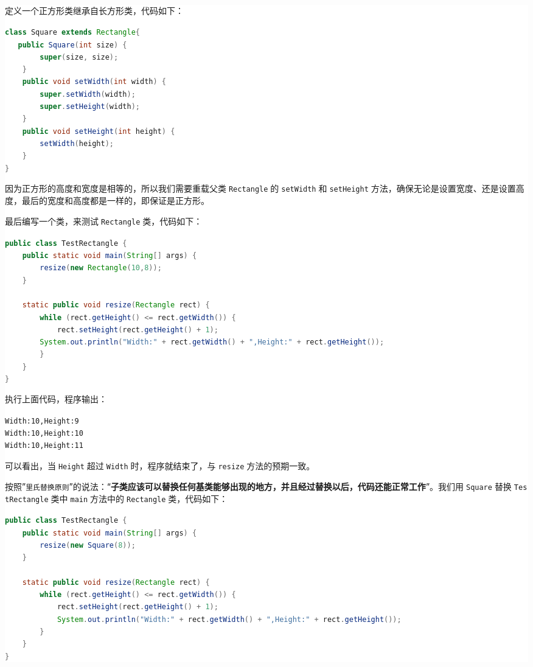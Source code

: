 定义一个正方形类继承自长方形类，代码如下：

```java
class Square extends Rectangle{
   public Square(int size) {
		super(size, size);
	}
	public void setWidth(int width) {
		super.setWidth(width);
		super.setHeight(width);
	}
	public void setHeight(int height) {
		setWidth(height);
	}
}
```

因为正方形的高度和宽度是相等的，所以我们需要重载父类 `Rectangle` 的 `setWidth` 和 `setHeight` 方法，确保无论是设置宽度、还是设置高度，最后的宽度和高度都是一样的，即保证是正方形。

最后编写一个类，来测试 `Rectangle` 类，代码如下：

```java
public class TestRectangle {
	public static void main(String[] args) {
		resize(new Rectangle(10,8));
	}

	static public void resize(Rectangle rect) {
		while (rect.getHeight() <= rect.getWidth()) {
			rect.setHeight(rect.getHeight() + 1);
		System.out.println("Width:" + rect.getWidth() + ",Height:" + rect.getHeight());
		}
	}
}
```

执行上面代码，程序输出：
```
Width:10,Height:9
Width:10,Height:10
Width:10,Height:11
```
可以看出，当 `Height` 超过 `Width` 时，程序就结束了，与 `resize` 方法的预期一致。

按照”`里氏替换原则`”的说法：“**子类应该可以替换任何基类能够出现的地方，并且经过替换以后，代码还能正常工作**”。我们用 `Square` 替换 `TestRectangle` 类中 `main` 方法中的 `Rectangle` 类，代码如下：

```java
public class TestRectangle {
	public static void main(String[] args) {
		resize(new Square(8));
	}

	static public void resize(Rectangle rect) {
		while (rect.getHeight() <= rect.getWidth()) {
			rect.setHeight(rect.getHeight() + 1);
			System.out.println("Width:" + rect.getWidth() + ",Height:" + rect.getHeight());
		}
	}
}
```
